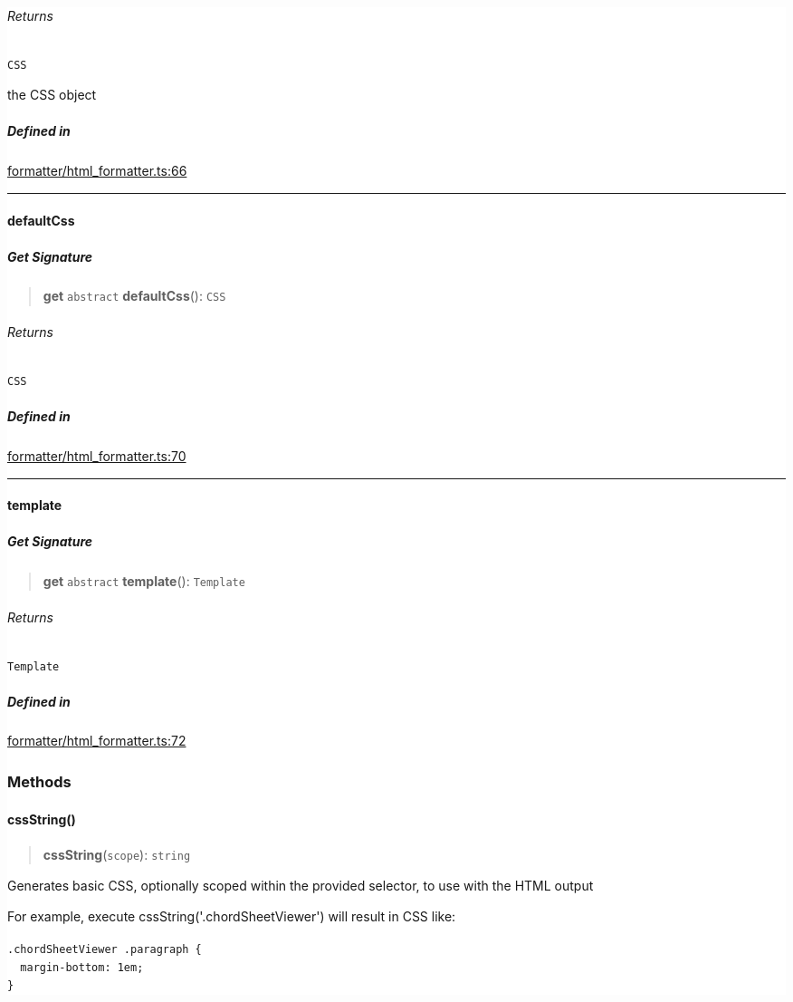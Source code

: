 ###### Returns

`CSS`

the CSS object

##### Defined in

[formatter/html\_formatter.ts:66](https://github.com/martijnversluis/ChordSheetJS/blob/a4a0ed8ec79a1c193012a5fa71ffb717736bbf24/src/formatter/html_formatter.ts#L66)

***

#### defaultCss

##### Get Signature

> **get** `abstract` **defaultCss**(): `CSS`

###### Returns

`CSS`

##### Defined in

[formatter/html\_formatter.ts:70](https://github.com/martijnversluis/ChordSheetJS/blob/a4a0ed8ec79a1c193012a5fa71ffb717736bbf24/src/formatter/html_formatter.ts#L70)

***

#### template

##### Get Signature

> **get** `abstract` **template**(): `Template`

###### Returns

`Template`

##### Defined in

[formatter/html\_formatter.ts:72](https://github.com/martijnversluis/ChordSheetJS/blob/a4a0ed8ec79a1c193012a5fa71ffb717736bbf24/src/formatter/html_formatter.ts#L72)

### Methods

#### cssString()

> **cssString**(`scope`): `string`

Generates basic CSS, optionally scoped within the provided selector, to use with the HTML output

For example, execute cssString('.chordSheetViewer') will result in CSS like:

    .chordSheetViewer .paragraph {
      margin-bottom: 1em;
    }
